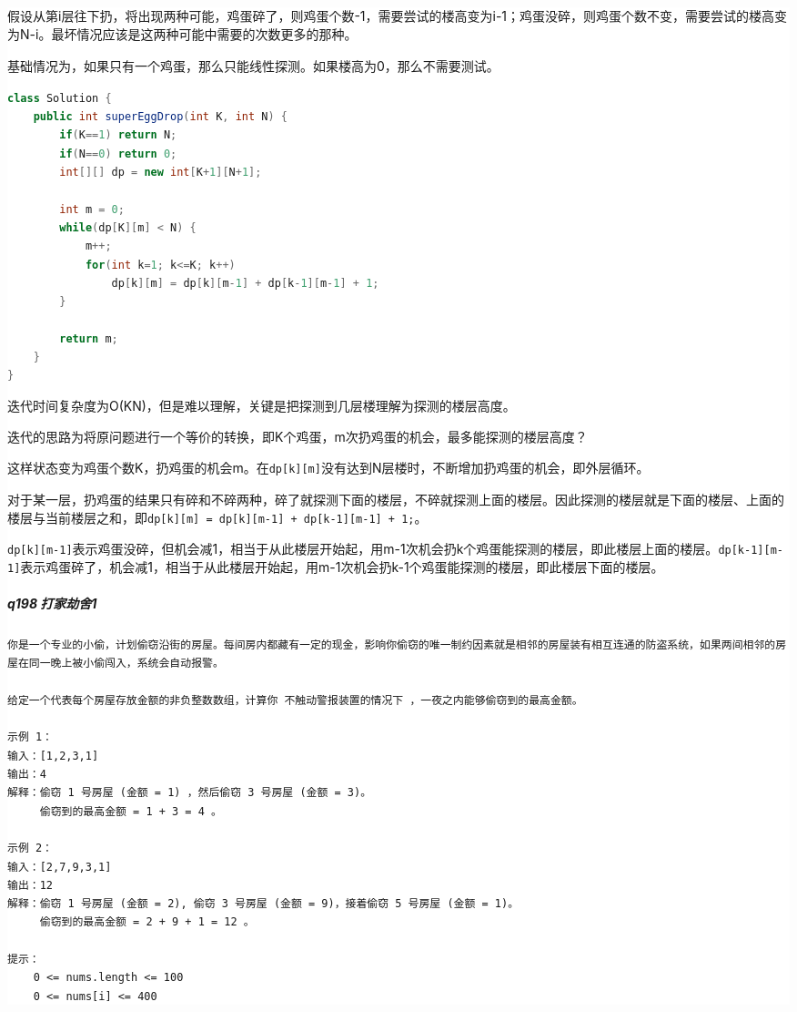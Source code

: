 假设从第i层往下扔，将出现两种可能，鸡蛋碎了，则鸡蛋个数-1，需要尝试的楼高变为i-1；鸡蛋没碎，则鸡蛋个数不变，需要尝试的楼高变为N-i。最坏情况应该是这两种可能中需要的次数更多的那种。

基础情况为，如果只有一个鸡蛋，那么只能线性探测。如果楼高为0，那么不需要测试。

```java
class Solution {
    public int superEggDrop(int K, int N) {
        if(K==1) return N;
        if(N==0) return 0;
        int[][] dp = new int[K+1][N+1];

        int m = 0;
        while(dp[K][m] < N) {
            m++;
            for(int k=1; k<=K; k++)
                dp[k][m] = dp[k][m-1] + dp[k-1][m-1] + 1;
        }

        return m;
    }
}
```

迭代时间复杂度为O(KN)，但是难以理解，关键是把探测到几层楼理解为探测的楼层高度。

迭代的思路为将原问题进行一个等价的转换，即K个鸡蛋，m次扔鸡蛋的机会，最多能探测的楼层高度？

这样状态变为鸡蛋个数K，扔鸡蛋的机会m。在`dp[k][m]`没有达到N层楼时，不断增加扔鸡蛋的机会，即外层循环。

对于某一层，扔鸡蛋的结果只有碎和不碎两种，碎了就探测下面的楼层，不碎就探测上面的楼层。因此探测的楼层就是下面的楼层、上面的楼层与当前楼层之和，即`dp[k][m] = dp[k][m-1] + dp[k-1][m-1] + 1;`。

`dp[k][m-1]`表示鸡蛋没碎，但机会减1，相当于从此楼层开始起，用m-1次机会扔k个鸡蛋能探测的楼层，即此楼层上面的楼层。`dp[k-1][m-1]`表示鸡蛋碎了，机会减1，相当于从此楼层开始起，用m-1次机会扔k-1个鸡蛋能探测的楼层，即此楼层下面的楼层。

##### q198 打家劫舍1

```
你是一个专业的小偷，计划偷窃沿街的房屋。每间房内都藏有一定的现金，影响你偷窃的唯一制约因素就是相邻的房屋装有相互连通的防盗系统，如果两间相邻的房屋在同一晚上被小偷闯入，系统会自动报警。

给定一个代表每个房屋存放金额的非负整数数组，计算你 不触动警报装置的情况下 ，一夜之内能够偷窃到的最高金额。

示例 1：
输入：[1,2,3,1]
输出：4
解释：偷窃 1 号房屋 (金额 = 1) ，然后偷窃 3 号房屋 (金额 = 3)。
     偷窃到的最高金额 = 1 + 3 = 4 。

示例 2：
输入：[2,7,9,3,1]
输出：12
解释：偷窃 1 号房屋 (金额 = 2), 偷窃 3 号房屋 (金额 = 9)，接着偷窃 5 号房屋 (金额 = 1)。
     偷窃到的最高金额 = 2 + 9 + 1 = 12 。

提示：
	0 <= nums.length <= 100
	0 <= nums[i] <= 400
```
